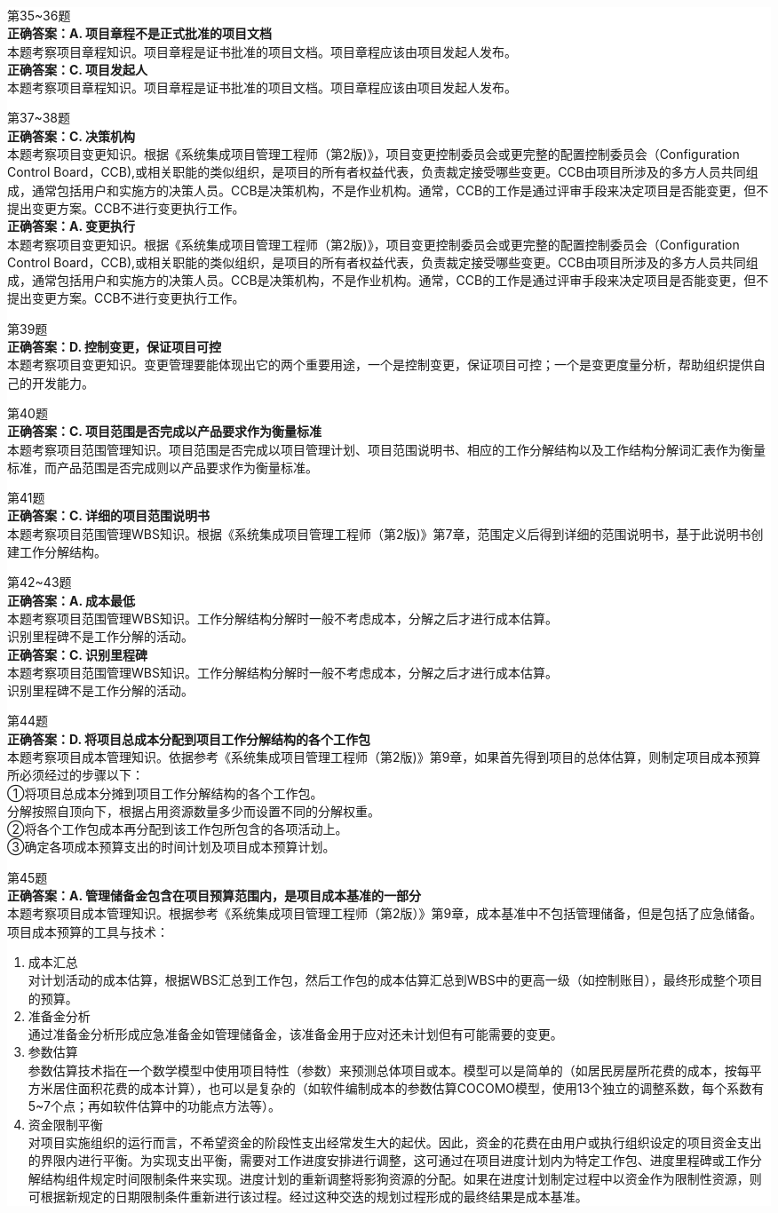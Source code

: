 第35~36题  
**正确答案：A. 项目章程不是正式批准的项目文档**  
本题考察项目章程知识。项目章程是证书批准的项目文档。项目章程应该由项目发起人发布。  
**正确答案：C. 项目发起人**  
本题考察项目章程知识。项目章程是证书批准的项目文档。项目章程应该由项目发起人发布。  
  
第37~38题  
**正确答案：C. 决策机构**  
本题考察项目变更知识。根据《系统集成项目管理工程师（第2版)》，项目变更控制委员会或更完整的配置控制委员会（Configuration Control Board，CCB),或相关职能的类似组织，是项目的所有者权益代表，负责裁定接受哪些变更。CCB由项目所涉及的多方人员共同组成，通常包括用户和实施方的决策人员。CCB是决策机构，不是作业机构。通常，CCB的工作是通过评审手段来决定项目是否能变更，但不提出变更方案。CCB不进行变更执行工作。  
**正确答案：A. 变更执行**  
本题考察项目变更知识。根据《系统集成项目管理工程师（第2版)》，项目变更控制委员会或更完整的配置控制委员会（Configuration Control Board，CCB),或相关职能的类似组织，是项目的所有者权益代表，负责裁定接受哪些变更。CCB由项目所涉及的多方人员共同组成，通常包括用户和实施方的决策人员。CCB是决策机构，不是作业机构。通常，CCB的工作是通过评审手段来决定项目是否能变更，但不提出变更方案。CCB不进行变更执行工作。  
  
第39题  
**正确答案：D. 控制变更，保证项目可控**  
本题考察项目变更知识。变更管理要能体现出它的两个重要用途，一个是控制变更，保证项目可控；一个是变更度量分析，帮助组织提供自己的开发能力。  
  
第40题  
**正确答案：C. 项目范围是否完成以产品要求作为衡量标准**  
本题考察项目范围管理知识。项目范围是否完成以项目管理计划、项目范围说明书、相应的工作分解结构以及工作结构分解词汇表作为衡量标准，而产品范围是否完成则以产品要求作为衡量标准。  
  
第41题  
**正确答案：C. 详细的项目范围说明书**  
本题考察项目范围管理WBS知识。根据《系统集成项目管理工程师（第2版)》第7章，范围定义后得到详细的范围说明书，基于此说明书创建工作分解结构。  
  
第42~43题  
**正确答案：A. 成本最低**  
本题考察项目范围管理WBS知识。工作分解结构分解时一般不考虑成本，分解之后才进行成本估算。  
识别里程碑不是工作分解的活动。  
**正确答案：C. 识别里程碑**  
本题考察项目范围管理WBS知识。工作分解结构分解时一般不考虑成本，分解之后才进行成本估算。  
识别里程碑不是工作分解的活动。  
  
第44题  
**正确答案：D. 将项目总成本分配到项目工作分解结构的各个工作包**  
本题考察项目成本管理知识。依据参考《系统集成项目管理工程师（第2版)》第9章，如果首先得到项目的总体估算，则制定项目成本预算所必须经过的步骤以下：  
①将项目总成本分摊到项目工作分解结构的各个工作包。  
分解按照自顶向下，根据占用资源数量多少而设置不同的分解权重。  
②将各个工作包成本再分配到该工作包所包含的各项活动上。  
③确定各项成本预算支出的时间计划及项目成本预算计划。  
  
第45题  
**正确答案：A. 管理储备金包含在项目预算范围内，是项目成本基准的一部分**  
本题考察项目成本管理知识。根据参考《系统集成项目管理工程师（第2版）》第9章，成本基准中不包括管理储备，但是包括了应急储备。  
项目成本预算的工具与技术：  
1. 成本汇总  
对计划活动的成本估算，根据WBS汇总到工作包，然后工作包的成本估算汇总到WBS中的更高一级（如控制账目），最终形成整个项目的预算。  
2. 准备金分析  
通过准备金分析形成应急准备金如管理储备金，该准备金用于应对还未计划但有可能需要的变更。  
3. 参数估算  
参数估算技术指在一个数学模型中使用项目特性（参数）来预测总体项目或本。模型可以是简单的（如居民房屋所花费的成本，按每平方米居住面积花费的成本计算），也可以是复杂的（如软件编制成本的参数估算COCOMO模型，使用13个独立的调整系数，每个系数有5~7个点；再如软件估算中的功能点方法等）。  
4. 资金限制平衡  
对项目实施组织的运行而言，不希望资金的阶段性支出经常发生大的起伏。因此，资金的花费在由用户或执行组织设定的项目资金支出的界限内进行平衡。为实现支出平衡，需要对工作进度安排进行调整，这可通过在项目进度计划内为特定工作包、进度里程碑或工作分解结构组件规定时间限制条件来实现。进度计划的重新调整将影狗资源的分配。如果在进度计划制定过程中以资金作为限制性资源，则可根据新规定的日期限制条件重新进行该过程。经过这种交迭的规划过程形成的最终结果是成本基准。  
  
